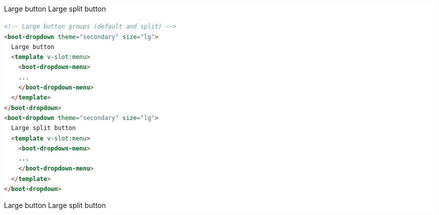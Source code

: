 <div class="example">
  <boot-dropdown theme="secondary" size="lg">
    Large button
    <template v-slot:menu>
      <boot-dropdown-menu>
        <boot-dropdown-item link="#">Action</boot-dropdown-item>
        <boot-dropdown-item link="#">Another action</boot-dropdown-item>
        <boot-dropdown-item link="#">Something else here</boot-dropdown-item>
        <boot-dropdown-divider/>
        <boot-dropdown-item link="#">Separated link</boot-dropdown-item>
      </boot-dropdown-menu>
    </template>
  </boot-dropdown>
  <boot-dropdown theme="secondary" size="lg">
    Large split button
    <template v-slot:menu>
      <boot-dropdown-menu>
        <boot-dropdown-item link="#">Action</boot-dropdown-item>
        <boot-dropdown-item link="#">Another action</boot-dropdown-item>
        <boot-dropdown-item link="#">Something else here</boot-dropdown-item>
        <boot-dropdown-divider/>
        <boot-dropdown-item link="#">Separated link</boot-dropdown-item>
      </boot-dropdown-menu>
    </template>
  </boot-dropdown>
</div>

```html
<!-- Large button groups (default and split) -->
<boot-dropdown theme="secondary" size="lg">
  Large button
  <template v-slot:menu>
    <boot-dropdown-menu>
    ...
    </boot-dropdown-menu>
  </template>
</boot-dropdown>
<boot-dropdown theme="secondary" size="lg">
  Large split button
  <template v-slot:menu>
    <boot-dropdown-menu>
    ...
    </boot-dropdown-menu>
  </template>
</boot-dropdown>
```

<div class="example">
  <boot-dropdown theme="secondary" size="sm">
    Large button
    <template v-slot:menu>
      <boot-dropdown-menu>
        <boot-dropdown-item link="#">Action</boot-dropdown-item>
        <boot-dropdown-item link="#">Another action</boot-dropdown-item>
        <boot-dropdown-item link="#">Something else here</boot-dropdown-item>
        <boot-dropdown-divider/>
        <boot-dropdown-item link="#">Separated link</boot-dropdown-item>
      </boot-dropdown-menu>
    </template>
  </boot-dropdown>
  <boot-dropdown theme="secondary" size="sm">
    Large split button
    <template v-slot:menu>
      <boot-dropdown-menu>
        <boot-dropdown-item link="#">Action</boot-dropdown-item>